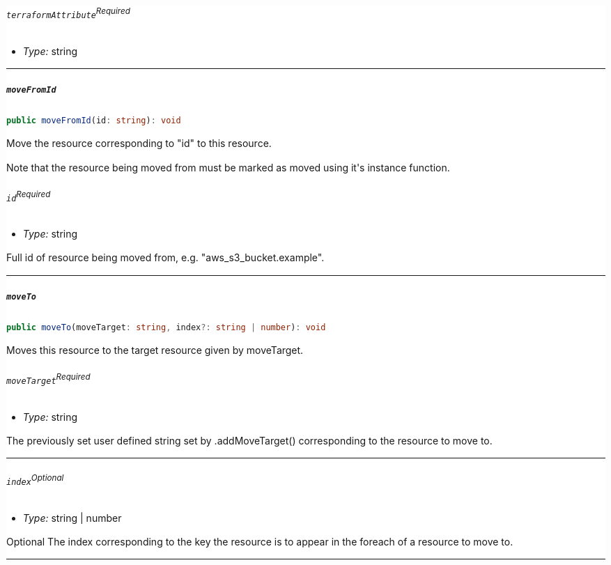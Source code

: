 ###### `terraformAttribute`<sup>Required</sup> <a name="terraformAttribute" id="@cdktf/provider-opentelekomcloud.vbsBackupV2.VbsBackupV2.interpolationForAttribute.parameter.terraformAttribute"></a>

- *Type:* string

---

##### `moveFromId` <a name="moveFromId" id="@cdktf/provider-opentelekomcloud.vbsBackupV2.VbsBackupV2.moveFromId"></a>

```typescript
public moveFromId(id: string): void
```

Move the resource corresponding to "id" to this resource.

Note that the resource being moved from must be marked as moved using it's instance function.

###### `id`<sup>Required</sup> <a name="id" id="@cdktf/provider-opentelekomcloud.vbsBackupV2.VbsBackupV2.moveFromId.parameter.id"></a>

- *Type:* string

Full id of resource being moved from, e.g. "aws_s3_bucket.example".

---

##### `moveTo` <a name="moveTo" id="@cdktf/provider-opentelekomcloud.vbsBackupV2.VbsBackupV2.moveTo"></a>

```typescript
public moveTo(moveTarget: string, index?: string | number): void
```

Moves this resource to the target resource given by moveTarget.

###### `moveTarget`<sup>Required</sup> <a name="moveTarget" id="@cdktf/provider-opentelekomcloud.vbsBackupV2.VbsBackupV2.moveTo.parameter.moveTarget"></a>

- *Type:* string

The previously set user defined string set by .addMoveTarget() corresponding to the resource to move to.

---

###### `index`<sup>Optional</sup> <a name="index" id="@cdktf/provider-opentelekomcloud.vbsBackupV2.VbsBackupV2.moveTo.parameter.index"></a>

- *Type:* string | number

Optional The index corresponding to the key the resource is to appear in the foreach of a resource to move to.

---